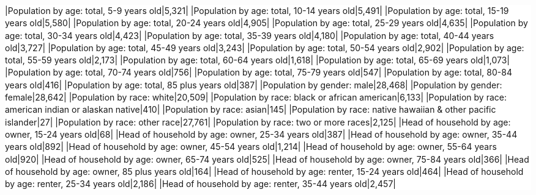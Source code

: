 |Population by age: total, 5-9 years old|5,321|
|Population by age: total, 10-14 years old|5,491|
|Population by age: total, 15-19 years old|5,580|
|Population by age: total, 20-24 years old|4,905|
|Population by age: total, 25-29 years old|4,635|
|Population by age: total, 30-34 years old|4,423|
|Population by age: total, 35-39 years old|4,180|
|Population by age: total, 40-44 years old|3,727|
|Population by age: total, 45-49 years old|3,243|
|Population by age: total, 50-54 years old|2,902|
|Population by age: total, 55-59 years old|2,173|
|Population by age: total, 60-64 years old|1,618|
|Population by age: total, 65-69 years old|1,073|
|Population by age: total, 70-74 years old|756|
|Population by age: total, 75-79 years old|547|
|Population by age: total, 80-84 years old|416|
|Population by age: total, 85 plus years old|387|
|Population by gender: male|28,468|
|Population by gender: female|28,642|
|Population by race: white|20,509|
|Population by race: black or african american|6,133|
|Population by race: american indian or alaskan native|410|
|Population by race: asian|145|
|Population by race: native hawaiian & other pacific islander|27|
|Population by race: other race|27,761|
|Population by race: two or more races|2,125|
|Head of household by age: owner, 15-24 years old|68|
|Head of household by age: owner, 25-34 years old|387|
|Head of household by age: owner, 35-44 years old|892|
|Head of household by age: owner, 45-54 years old|1,214|
|Head of household by age: owner, 55-64 years old|920|
|Head of household by age: owner, 65-74 years old|525|
|Head of household by age: owner, 75-84 years old|366|
|Head of household by age: owner, 85 plus years old|164|
|Head of household by age: renter, 15-24 years old|464|
|Head of household by age: renter, 25-34 years old|2,186|
|Head of household by age: renter, 35-44 years old|2,457|